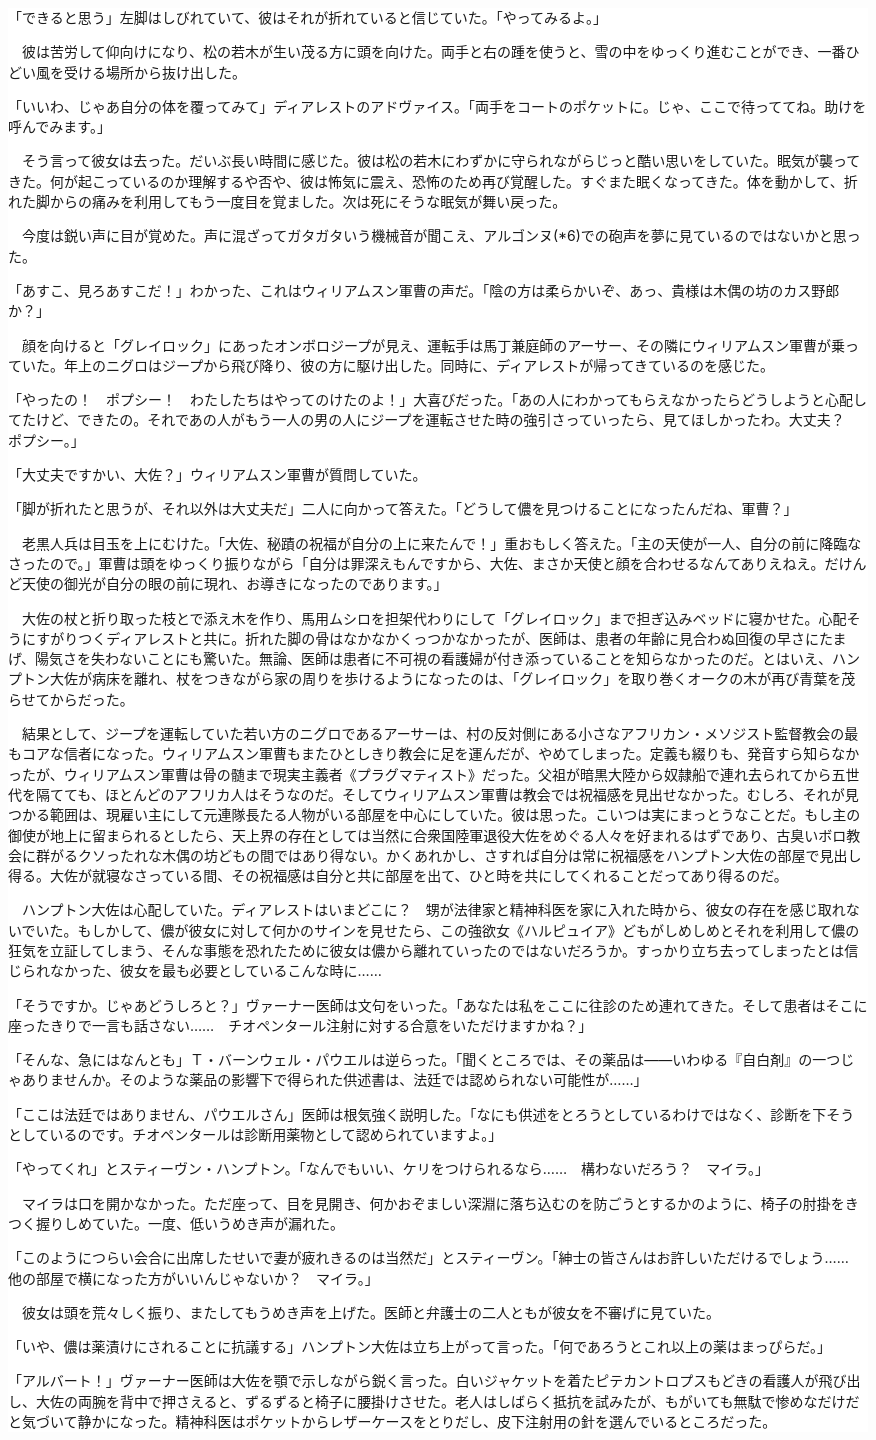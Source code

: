 「できると思う」左脚はしびれていて、彼はそれが折れていると信じていた。「やってみるよ。」

　彼は苦労して仰向けになり、松の若木が生い茂る方に頭を向けた。両手と右の踵を使うと、雪の中をゆっくり進むことができ、一番ひどい風を受ける場所から抜け出した。

「いいわ、じゃあ自分の体を覆ってみて」ディアレストのアドヴァイス。「両手をコートのポケットに。じゃ、ここで待っててね。助けを呼んでみます。」

　そう言って彼女は去った。だいぶ長い時間に感じた。彼は松の若木にわずかに守られながらじっと酷い思いをしていた。眠気が襲ってきた。何が起こっているのか理解するや否や、彼は怖気に震え、恐怖のため再び覚醒した。すぐまた眠くなってきた。体を動かして、折れた脚からの痛みを利用してもう一度目を覚ました。次は死にそうな眠気が舞い戻った。



　今度は鋭い声に目が覚めた。声に混ざってガタガタいう機械音が聞こえ、アルゴンヌ(*6)での砲声を夢に見ているのではないかと思った。

「あすこ、見ろあすこだ！」わかった、これはウィリアムスン軍曹の声だ。「陰の方は柔らかいぞ、あっ、貴様は木偶の坊のカス野郎か？」

　顔を向けると「グレイロック」にあったオンボロジープが見え、運転手は馬丁兼庭師のアーサー、その隣にウィリアムスン軍曹が乗っていた。年上のニグロはジープから飛び降り、彼の方に駆け出した。同時に、ディアレストが帰ってきているのを感じた。

「やったの！　ポプシー！　わたしたちはやってのけたのよ！」大喜びだった。「あの人にわかってもらえなかったらどうしようと心配してたけど、できたの。それであの人がもう一人の男の人にジープを運転させた時の強引さっていったら、見てほしかったわ。大丈夫？　ポプシー。」

「大丈夫ですかい、大佐？」ウィリアムスン軍曹が質問していた。

「脚が折れたと思うが、それ以外は大丈夫だ」二人に向かって答えた。「どうして儂を見つけることになったんだね、軍曹？」

　老黒人兵は目玉を上にむけた。「大佐、秘蹟の祝福が自分の上に来たんで！」重おもしく答えた。「主の天使が一人、自分の前に降臨なさったので。」軍曹は頭をゆっくり振りながら「自分は罪深えもんですから、大佐、まさか天使と顔を合わせるなんてありえねえ。だけんど天使の御光が自分の眼の前に現れ、お導きになったのであります。」

　大佐の杖と折り取った枝とで添え木を作り、馬用ムシロを担架代わりにして「グレイロック」まで担ぎ込みベッドに寝かせた。心配そうにすがりつくディアレストと共に。折れた脚の骨はなかなかくっつかなかったが、医師は、患者の年齢に見合わぬ回復の早さにたまげ、陽気さを失わないことにも驚いた。無論、医師は患者に不可視の看護婦が付き添っていることを知らなかったのだ。とはいえ、ハンプトン大佐が病床を離れ、杖をつきながら家の周りを歩けるようになったのは、「グレイロック」を取り巻くオークの木が再び青葉を茂らせてからだった。

　結果として、ジープを運転していた若い方のニグロであるアーサーは、村の反対側にある小さなアフリカン・メソジスト監督教会の最もコアな信者になった。ウィリアムスン軍曹もまたひとしきり教会に足を運んだが、やめてしまった。定義も綴りも、発音すら知らなかったが、ウィリアムスン軍曹は骨の髄まで現実主義者《プラグマティスト》だった。父祖が暗黒大陸から奴隷船で連れ去られてから五世代を隔てても、ほとんどのアフリカ人はそうなのだ。そしてウィリアムスン軍曹は教会では祝福感を見出せなかった。むしろ、それが見つかる範囲は、現雇い主にして元連隊長たる人物がいる部屋を中心にしていた。彼は思った。こいつは実にまっとうなことだ。もし主の御使が地上に留まられるとしたら、天上界の存在としては当然に合衆国陸軍退役大佐をめぐる人々を好まれるはずであり、古臭いボロ教会に群がるクソったれな木偶の坊どもの間ではあり得ない。かくあれかし、さすれば自分は常に祝福感をハンプトン大佐の部屋で見出し得る。大佐が就寝なさっている間、その祝福感は自分と共に部屋を出て、ひと時を共にしてくれることだってあり得るのだ。



　ハンプトン大佐は心配していた。ディアレストはいまどこに？　甥が法律家と精神科医を家に入れた時から、彼女の存在を感じ取れないでいた。もしかして、儂が彼女に対して何かのサインを見せたら、この強欲女《ハルピュイア》どもがしめしめとそれを利用して儂の狂気を立証してしまう、そんな事態を恐れたために彼女は儂から離れていったのではないだろうか。すっかり立ち去ってしまったとは信じられなかった、彼女を最も必要としているこんな時に……

「そうですか。じゃあどうしろと？」ヴァーナー医師は文句をいった。「あなたは私をここに往診のため連れてきた。そして患者はそこに座ったきりで一言も話さない……　チオペンタール注射に対する合意をいただけますかね？」

「そんな、急にはなんとも」Ｔ・バーンウェル・パウエルは逆らった。「聞くところでは、その薬品は――いわゆる『自白剤』の一つじゃありませんか。そのような薬品の影響下で得られた供述書は、法廷では認められない可能性が……」

「ここは法廷ではありません、パウエルさん」医師は根気強く説明した。「なにも供述をとろうとしているわけではなく、診断を下そうとしているのです。チオペンタールは診断用薬物として認められていますよ。」

「やってくれ」とスティーヴン・ハンプトン。「なんでもいい、ケリをつけられるなら……　構わないだろう？　マイラ。」

　マイラは口を開かなかった。ただ座って、目を見開き、何かおぞましい深淵に落ち込むのを防ごうとするかのように、椅子の肘掛をきつく握りしめていた。一度、低いうめき声が漏れた。

「このようにつらい会合に出席したせいで妻が疲れきるのは当然だ」とスティーヴン。「紳士の皆さんはお許しいただけるでしょう……　他の部屋で横になった方がいいんじゃないか？　マイラ。」

　彼女は頭を荒々しく振り、またしてもうめき声を上げた。医師と弁護士の二人ともが彼女を不審げに見ていた。

「いや、儂は薬漬けにされることに抗議する」ハンプトン大佐は立ち上がって言った。「何であろうとこれ以上の薬はまっぴらだ。」

「アルバート！」ヴァーナー医師は大佐を顎で示しながら鋭く言った。白いジャケットを着たピテカントロプスもどきの看護人が飛び出し、大佐の両腕を背中で押さえると、ずるずると椅子に腰掛けさせた。老人はしばらく抵抗を試みたが、もがいても無駄で惨めなだけだと気づいて静かになった。精神科医はポケットからレザーケースをとりだし、皮下注射用の針を選んでいるところだった。
